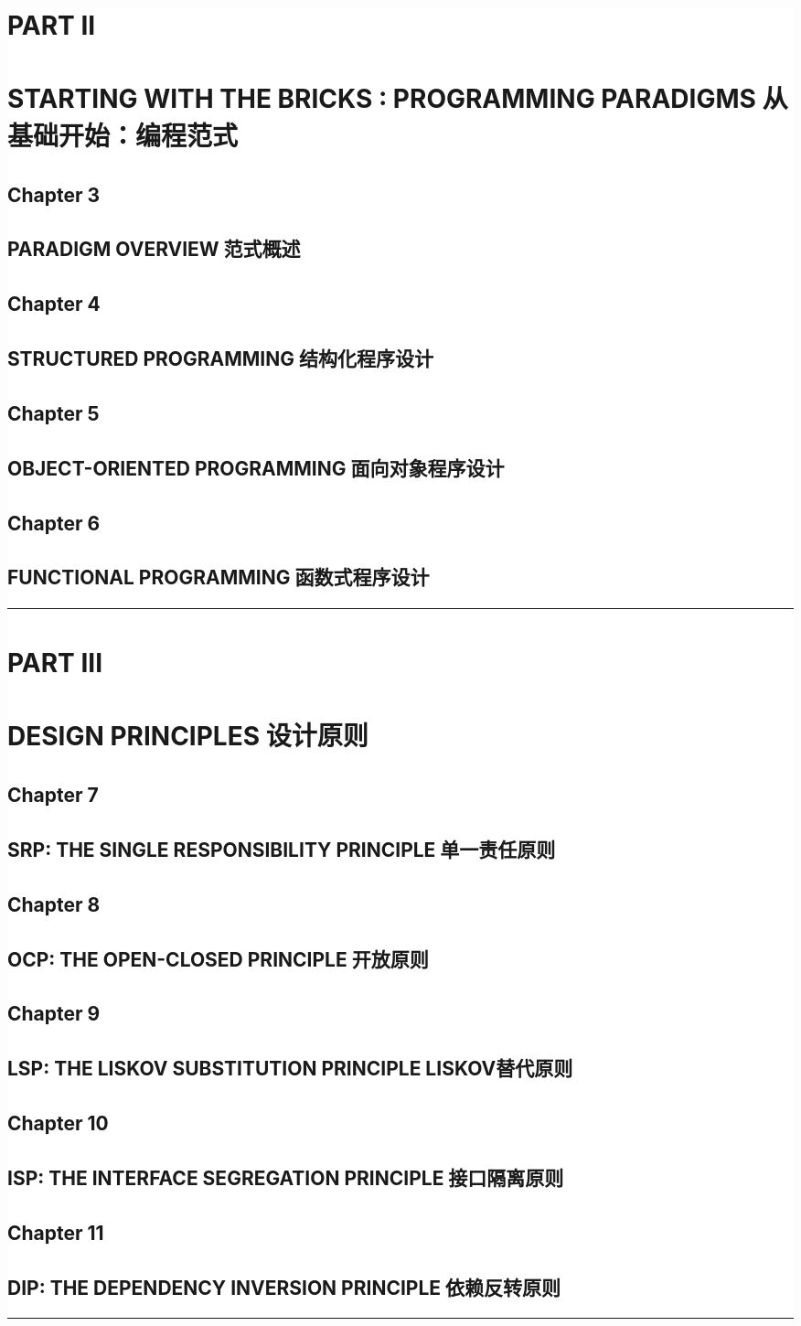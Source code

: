 
# PART II 
# STARTING WITH THE BRICKS : PROGRAMMING PARADIGMS 从基础开始：编程范式

## Chapter 3
## PARADIGM OVERVIEW 范式概述


## Chapter 4
## STRUCTURED PROGRAMMING 结构化程序设计

## Chapter 5
## OBJECT-ORIENTED PROGRAMMING 面向对象程序设计

## Chapter 6
## FUNCTIONAL PROGRAMMING 函数式程序设计

---

# PART III
# DESIGN PRINCIPLES 设计原则

## Chapter 7
## SRP: THE SINGLE RESPONSIBILITY PRINCIPLE 单一责任原则
## Chapter 8
## OCP: THE OPEN-CLOSED PRINCIPLE 开放原则
## Chapter 9
## LSP: THE LISKOV SUBSTITUTION PRINCIPLE LISKOV替代原则
## Chapter 10
## ISP: THE INTERFACE SEGREGATION PRINCIPLE 接口隔离原则
## Chapter 11
## DIP: THE DEPENDENCY INVERSION PRINCIPLE 依赖反转原则

---